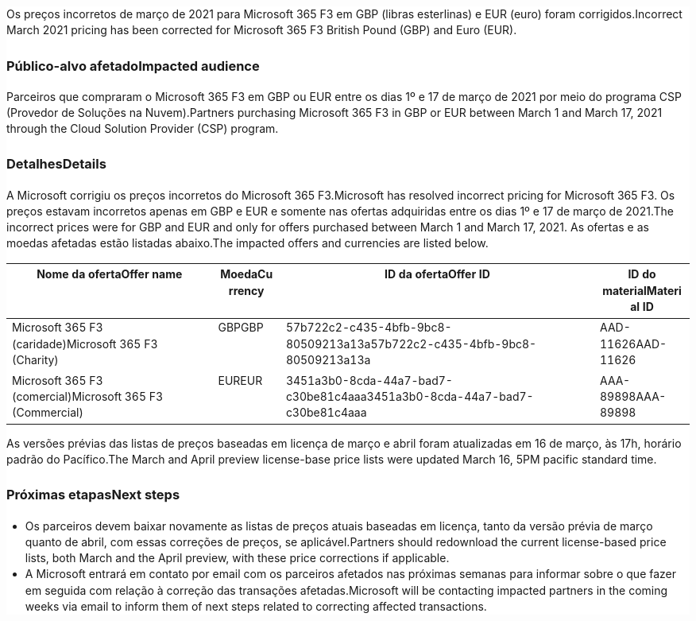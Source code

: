 <span data-ttu-id="58ea9-400">Os preços incorretos de março de 2021 para Microsoft 365 F3 em GBP (libras esterlinas) e EUR (euro) foram corrigidos.</span><span class="sxs-lookup"><span data-stu-id="58ea9-400">Incorrect March 2021 pricing has been corrected for Microsoft 365 F3 British Pound (GBP) and Euro (EUR).</span></span>

### <a name="impacted-audience"></a><span data-ttu-id="58ea9-401">Público-alvo afetado</span><span class="sxs-lookup"><span data-stu-id="58ea9-401">Impacted audience</span></span>

<span data-ttu-id="58ea9-402">Parceiros que compraram o Microsoft 365 F3 em GBP ou EUR entre os dias 1º e 17 de março de 2021 por meio do programa CSP (Provedor de Soluções na Nuvem).</span><span class="sxs-lookup"><span data-stu-id="58ea9-402">Partners purchasing Microsoft 365 F3 in GBP or EUR between March 1 and March 17, 2021 through the Cloud Solution Provider (CSP) program.</span></span>

### <a name="details"></a><span data-ttu-id="58ea9-403">Detalhes</span><span class="sxs-lookup"><span data-stu-id="58ea9-403">Details</span></span>

<span data-ttu-id="58ea9-404">A Microsoft corrigiu os preços incorretos do Microsoft 365 F3.</span><span class="sxs-lookup"><span data-stu-id="58ea9-404">Microsoft has resolved incorrect pricing for Microsoft 365 F3.</span></span> <span data-ttu-id="58ea9-405">Os preços estavam incorretos apenas em GBP e EUR e somente nas ofertas adquiridas entre os dias 1º e 17 de março de 2021.</span><span class="sxs-lookup"><span data-stu-id="58ea9-405">The incorrect prices were for GBP and EUR and only for offers purchased between March 1 and March 17, 2021.</span></span> <span data-ttu-id="58ea9-406">As ofertas e as moedas afetadas estão listadas abaixo.</span><span class="sxs-lookup"><span data-stu-id="58ea9-406">The impacted offers and currencies are listed below.</span></span> 

| <span data-ttu-id="58ea9-407">Nome da oferta</span><span class="sxs-lookup"><span data-stu-id="58ea9-407">Offer name</span></span> | <span data-ttu-id="58ea9-408">Moeda</span><span class="sxs-lookup"><span data-stu-id="58ea9-408">Currency</span></span> | <span data-ttu-id="58ea9-409">ID da oferta</span><span class="sxs-lookup"><span data-stu-id="58ea9-409">Offer ID</span></span> | <span data-ttu-id="58ea9-410">ID do material</span><span class="sxs-lookup"><span data-stu-id="58ea9-410">Material ID</span></span> |
| ------ |----------- |----------- |----------- |
| <span data-ttu-id="58ea9-411">Microsoft 365 F3 (caridade)</span><span class="sxs-lookup"><span data-stu-id="58ea9-411">Microsoft 365 F3 (Charity)</span></span> | <span data-ttu-id="58ea9-412">GBP</span><span class="sxs-lookup"><span data-stu-id="58ea9-412">GBP</span></span> | <span data-ttu-id="58ea9-413">57b722c2-c435-4bfb-9bc8-80509213a13a</span><span class="sxs-lookup"><span data-stu-id="58ea9-413">57b722c2-c435-4bfb-9bc8-80509213a13a</span></span> | <span data-ttu-id="58ea9-414">AAD-11626</span><span class="sxs-lookup"><span data-stu-id="58ea9-414">AAD-11626</span></span> |
| <span data-ttu-id="58ea9-415">Microsoft 365 F3 (comercial)</span><span class="sxs-lookup"><span data-stu-id="58ea9-415">Microsoft 365 F3 (Commercial)</span></span> | <span data-ttu-id="58ea9-416">EUR</span><span class="sxs-lookup"><span data-stu-id="58ea9-416">EUR</span></span>| <span data-ttu-id="58ea9-417">3451a3b0-8cda-44a7-bad7-c30be81c4aaa</span><span class="sxs-lookup"><span data-stu-id="58ea9-417">3451a3b0-8cda-44a7-bad7-c30be81c4aaa</span></span> | <span data-ttu-id="58ea9-418">AAA-89898</span><span class="sxs-lookup"><span data-stu-id="58ea9-418">AAA-89898</span></span> |
 
<span data-ttu-id="58ea9-419">As versões prévias das listas de preços baseadas em licença de março e abril foram atualizadas em 16 de março, às 17h, horário padrão do Pacífico.</span><span class="sxs-lookup"><span data-stu-id="58ea9-419">The March and April preview license-base price lists were updated March 16, 5PM pacific standard time.</span></span>

### <a name="next-steps"></a><span data-ttu-id="58ea9-420">Próximas etapas</span><span class="sxs-lookup"><span data-stu-id="58ea9-420">Next steps</span></span>

- <span data-ttu-id="58ea9-421">Os parceiros devem baixar novamente as listas de preços atuais baseadas em licença, tanto da versão prévia de março quanto de abril, com essas correções de preços, se aplicável.</span><span class="sxs-lookup"><span data-stu-id="58ea9-421">Partners should redownload the current license-based price lists, both March and the April preview, with these price corrections if applicable.</span></span>  
- <span data-ttu-id="58ea9-422">A Microsoft entrará em contato por email com os parceiros afetados nas próximas semanas para informar sobre o que fazer em seguida com relação à correção das transações afetadas.</span><span class="sxs-lookup"><span data-stu-id="58ea9-422">Microsoft will be contacting impacted partners in the coming weeks via email to inform them of next steps related to correcting affected transactions.</span></span>
